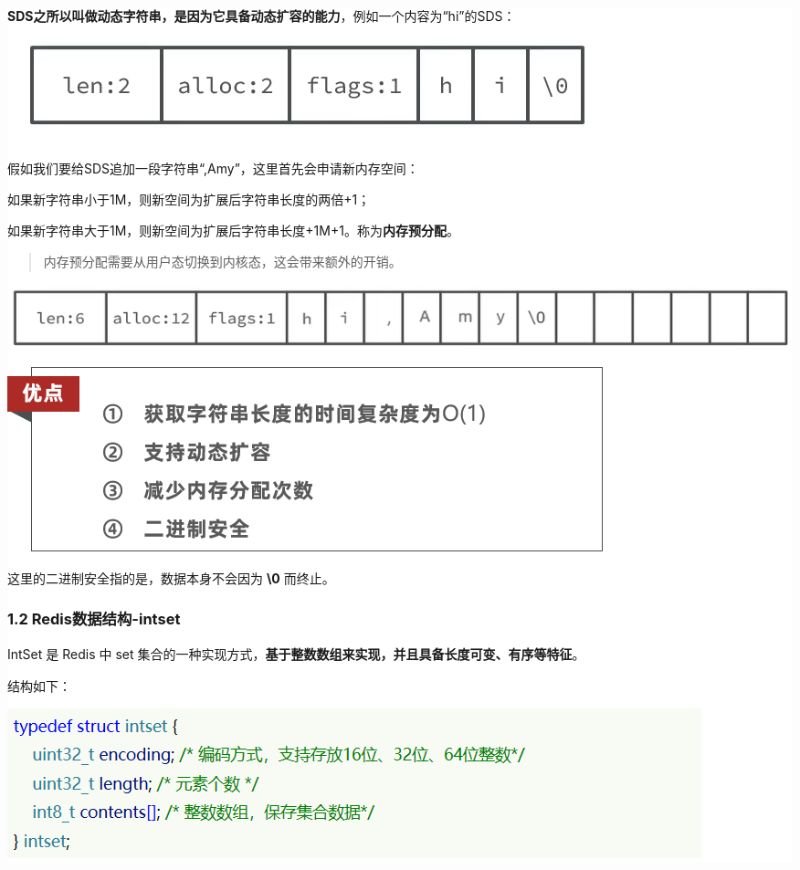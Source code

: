 **SDS之所以叫做动态字符串，是因为它具备动态扩容的能力**，例如一个内容为“hi”的SDS：

![1653984787383](.\原理篇.assets\1653984787383.png)

假如我们要给SDS追加一段字符串“,Amy”，这里首先会申请新内存空间：

如果新字符串小于1M，则新空间为扩展后字符串长度的两倍+1；

如果新字符串大于1M，则新空间为扩展后字符串长度+1M+1。称为**内存预分配**。

> 内存预分配需要从用户态切换到内核态，这会带来额外的开销。

![1653984822363](.\原理篇.assets\1653984822363.png)

![1653984838306](.\原理篇.assets\1653984838306.png)

这里的二进制安全指的是，数据本身不会因为 **\\0** 而终止。

### 1.2 Redis数据结构-intset

IntSet 是 Redis 中 set 集合的一种实现方式，**基于整数数组来实现，并且具备长度可变、有序等特征**。

结构如下：

![1653984923322](.\原理篇.assets\1653984923322.png)
